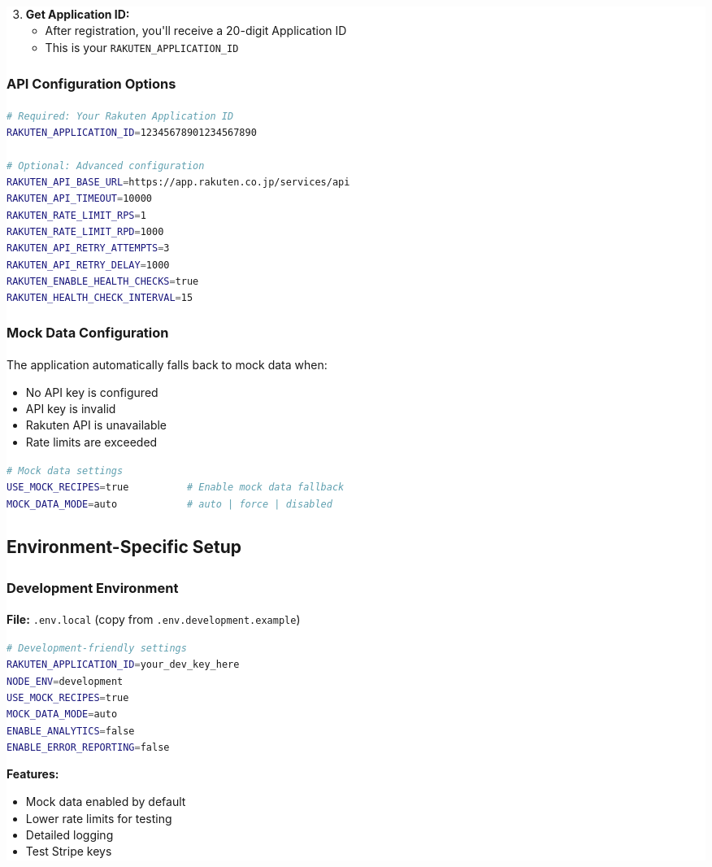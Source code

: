3. **Get Application ID:**
   - After registration, you'll receive a 20-digit Application ID
   - This is your `RAKUTEN_APPLICATION_ID`

### API Configuration Options

```bash
# Required: Your Rakuten Application ID
RAKUTEN_APPLICATION_ID=12345678901234567890

# Optional: Advanced configuration
RAKUTEN_API_BASE_URL=https://app.rakuten.co.jp/services/api
RAKUTEN_API_TIMEOUT=10000
RAKUTEN_RATE_LIMIT_RPS=1
RAKUTEN_RATE_LIMIT_RPD=1000
RAKUTEN_API_RETRY_ATTEMPTS=3
RAKUTEN_API_RETRY_DELAY=1000
RAKUTEN_ENABLE_HEALTH_CHECKS=true
RAKUTEN_HEALTH_CHECK_INTERVAL=15
```

### Mock Data Configuration

The application automatically falls back to mock data when:
- No API key is configured
- API key is invalid
- Rakuten API is unavailable
- Rate limits are exceeded

```bash
# Mock data settings
USE_MOCK_RECIPES=true          # Enable mock data fallback
MOCK_DATA_MODE=auto            # auto | force | disabled
```

## Environment-Specific Setup

### Development Environment

**File:** `.env.local` (copy from `.env.development.example`)

```bash
# Development-friendly settings
RAKUTEN_APPLICATION_ID=your_dev_key_here
NODE_ENV=development
USE_MOCK_RECIPES=true
MOCK_DATA_MODE=auto
ENABLE_ANALYTICS=false
ENABLE_ERROR_REPORTING=false
```

**Features:**
- Mock data enabled by default
- Lower rate limits for testing
- Detailed logging
- Test Stripe keys

